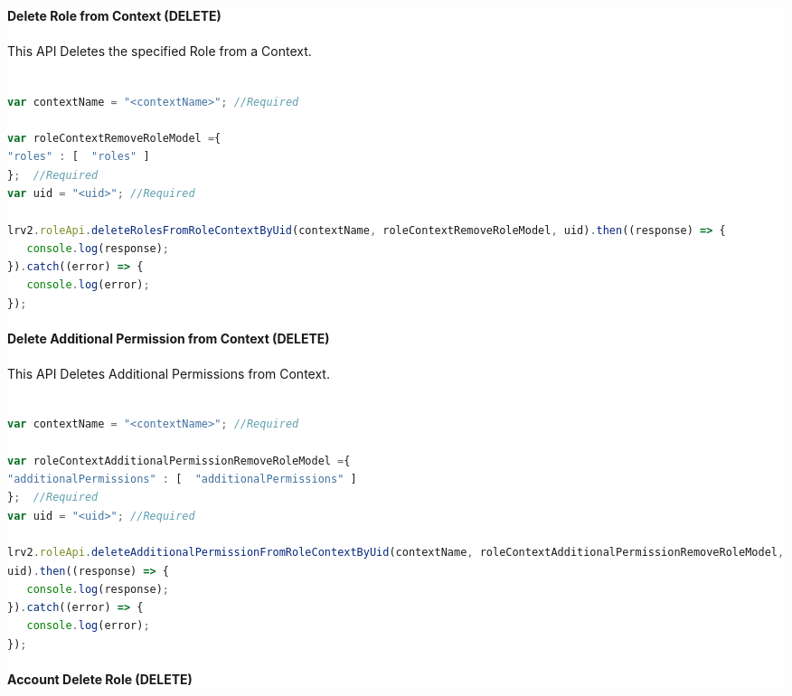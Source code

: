   
  
 
#### Delete Role from Context (DELETE)

This API Deletes the specified Role from a Context.

 
 

 ```js

var contextName = "<contextName>"; //Required

var roleContextRemoveRoleModel ={ 
"roles" : [  "roles" ] 
};  //Required
var uid = "<uid>"; //Required

lrv2.roleApi.deleteRolesFromRoleContextByUid(contextName, roleContextRemoveRoleModel, uid).then((response) => {
    console.log(response);
}).catch((error) => {
    console.log(error);
});

 ```
 
  
  
 
#### Delete Additional Permission from Context (DELETE)

This API Deletes Additional Permissions from Context.

 
 

 ```js

var contextName = "<contextName>"; //Required

var roleContextAdditionalPermissionRemoveRoleModel ={ 
"additionalPermissions" : [  "additionalPermissions" ] 
};  //Required
var uid = "<uid>"; //Required

lrv2.roleApi.deleteAdditionalPermissionFromRoleContextByUid(contextName, roleContextAdditionalPermissionRemoveRoleModel, uid).then((response) => {
    console.log(response);
}).catch((error) => {
    console.log(error);
});

 ```
 
  
  
 
#### Account Delete Role (DELETE)

